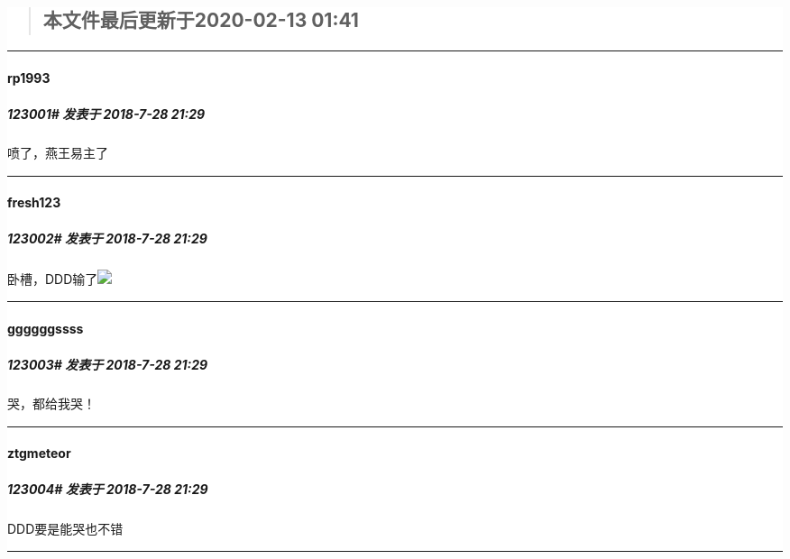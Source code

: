 > ## **本文件最后更新于2020-02-13 01:41** 



-----

####  rp1993  
##### 123001#       发表于 2018-7-28 21:29




喷了，燕王易主了







-----

####  fresh123  
##### 123002#       发表于 2018-7-28 21:29




卧槽，DDD输了<img src="https://static.saraba1st.com/image/smiley/face2017/068.png" referrerpolicy="no-referrer">







-----

####  ggggggssss  
##### 123003#       发表于 2018-7-28 21:29




哭，都给我哭！







-----

####  ztgmeteor  
##### 123004#       发表于 2018-7-28 21:29




DDD要是能哭也不错







-----
